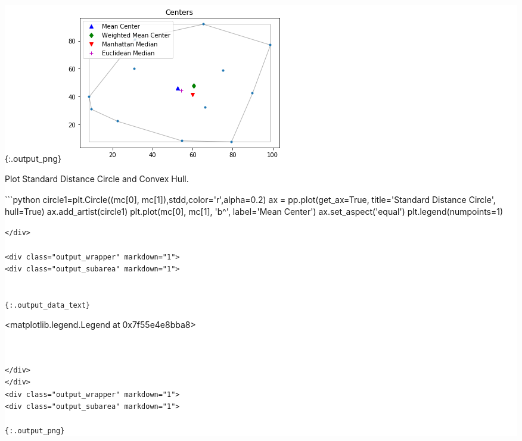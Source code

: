 {:.output_png}
![png](../../images/explore/pointpats/centrography_46_1.png)

</div>
</div>
</div>



Plot Standard Distance Circle and Convex Hull.



<div markdown="1" class="cell code_cell">
<div class="input_area" markdown="1">
```python
circle1=plt.Circle((mc[0], mc[1]),stdd,color='r',alpha=0.2)
ax = pp.plot(get_ax=True, title='Standard Distance Circle', hull=True)
ax.add_artist(circle1)
plt.plot(mc[0], mc[1], 'b^', label='Mean Center')
ax.set_aspect('equal')
plt.legend(numpoints=1)

```
</div>

<div class="output_wrapper" markdown="1">
<div class="output_subarea" markdown="1">


{:.output_data_text}
```
<matplotlib.legend.Legend at 0x7f55e4e8bba8>
```


</div>
</div>
<div class="output_wrapper" markdown="1">
<div class="output_subarea" markdown="1">

{:.output_png}